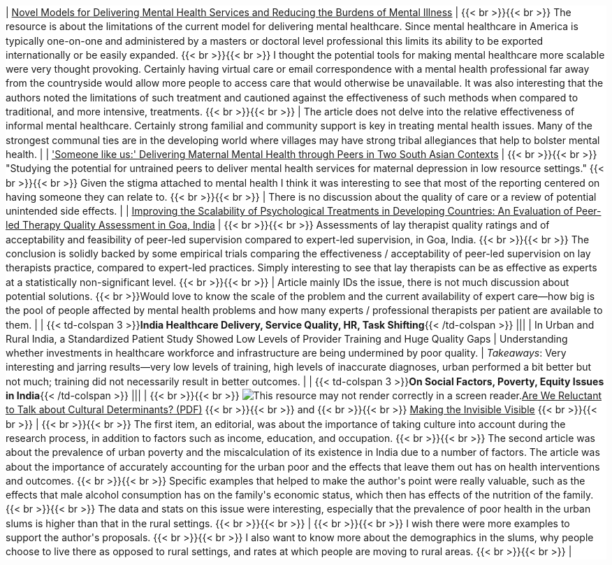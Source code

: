 | [Novel Models for Delivering Mental Health Services and Reducing the Burdens of Mental Illness](http://cpx.sagepub.com/content/early/2013/01/23/2167702612463566) |  {{< br >}}{{< br >}} The resource is about the limitations of the current model for delivering mental healthcare. Since mental healthcare in America is typically one-on-one and administered by a masters or doctoral level professional this limits its ability to be exported internationally or be easily expanded. {{< br >}}{{< br >}} I thought the potential tools for making mental healthcare more scalable were very thought provoking. Certainly having virtual care or email correspondence with a mental health professional far away from the countryside would allow more people to access care that would otherwise be unavailable. It was also interesting that the authors noted the limitations of such treatment and cautioned against the effectiveness of such methods when compared to traditional, and more intensive, treatments. {{< br >}}{{< br >}}  | The article does not delve into the relative effectiveness of informal mental healthcare. Certainly strong familial and community support is key in treating mental health issues. Many of the strongest communal ties are in the developing world where villages may have strong tribal allegiances that help to bolster mental health. |
| ['Someone like us:' Delivering Maternal Mental Health through Peers in Two South Asian Contexts](http://dx.doi.org/10.1016/j.jad.2014.07.017) |  {{< br >}}{{< br >}} "Studying the potential for untrained peers to deliver mental health services for maternal depression in low resource settings." {{< br >}}{{< br >}} Given the stigma attached to mental health I think it was interesting to see that most of the reporting centered on having someone they can relate to. {{< br >}}{{< br >}}  | There is no discussion about the quality of care or a review of potential unintended side effects. |
| [Improving the Scalability of Psychological Treatments in Developing Countries: An Evaluation of Peer-led Therapy Quality Assessment in Goa, India](http://www.sciencedirect.com/science/article/pii/S000579671400093X) |  {{< br >}}{{< br >}} Assessments of lay therapist quality ratings and of acceptability and feasibility of peer-led supervision compared to expert-led supervision, in Goa, India. {{< br >}}{{< br >}} The conclusion is solidly backed by some empirical trials comparing the effectiveness / acceptability of peer-led supervision on lay therapists practice, compared to expert-led practices. Simply interesting to see that lay therapists can be as effective as experts at a statistically non-significant level. {{< br >}}{{< br >}}  | Article mainly IDs the issue, there is not much discussion about potential solutions.  {{< br >}}Would love to know the scale of the problem and the current availability of expert care—how big is the pool of people affected by mental health problems and how many experts / professional therapists per patient are available to them. |
| {{< td-colspan 3 >}}**India Healthcare Delivery, Service Quality, HR, Task Shifting**{{< /td-colspan >}} |||
| In Urban and Rural India, a Standardized Patient Study Showed Low Levels of Provider Training and Huge Quality Gaps | Understanding whether investments in healthcare workforce and infrastructure are being undermined by poor quality. | _Takeaways_: Very interesting and jarring results—very low levels of training, high levels of inaccurate diagnoses, urban performed a bit better but not much; training did not necessarily result in better outcomes. |
| {{< td-colspan 3 >}}**On Social Factors, Poverty, Equity Issues in India**{{< /td-colspan >}} |||
|  {{< br >}}{{< br >}} ![This resource may not render correctly in a screen reader.](/images/inacessible.gif)[Are We Reluctant to Talk about Cultural Determinants? (PDF)](http://medind.nic.in/iby/t11/i4/ibyt11i4p361.pdf) {{< br >}}{{< br >}} and {{< br >}}{{< br >}} [Making the Invisible Visible](https://papers.ssrn.com/sol3/papers2.cfm?abstract_id=2769028) {{< br >}}{{< br >}}  |  {{< br >}}{{< br >}} The first item, an editorial, was about the importance of taking culture into account during the research process, in addition to factors such as income, education, and occupation. {{< br >}}{{< br >}} The second article was about the prevalence of urban poverty and the miscalculation of its existence in India due to a number of factors. The article was about the importance of accurately accounting for the urban poor and the effects that leave them out has on health interventions and outcomes. {{< br >}}{{< br >}} Specific examples that helped to make the author's point were really valuable, such as the effects that male alcohol consumption has on the family's economic status, which then has effects of the nutrition of the family. {{< br >}}{{< br >}} The data and stats on this issue were interesting, especially that the prevalence of poor health in the urban slums is higher than that in the rural settings. {{< br >}}{{< br >}}  |  {{< br >}}{{< br >}} I wish there were more examples to support the author's proposals. {{< br >}}{{< br >}} I also want to know more about the demographics in the slums, why people choose to live there as opposed to rural settings, and rates at which people are moving to rural areas. {{< br >}}{{< br >}}  |